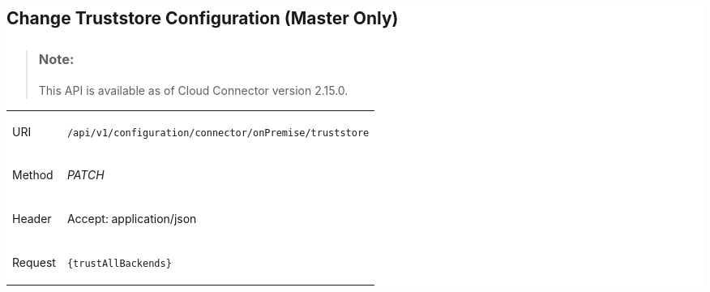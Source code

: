 

<a name="loioe8f309f6f28b45a9afe342a6e515f3fc__section_vkf_13d_s5b"/>

## Change Truststore Configuration \(Master Only\)

> ### Note:  
> This API is available as of Cloud Connector version 2.15.0.


<table>
<tr>
<td valign="top">

URI

</td>
<td valign="top">

`/api/v1/configuration/connector/onPremise/truststore` 

</td>
</tr>
<tr>
<td valign="top">

Method

</td>
<td valign="top">

*PATCH* 

</td>
</tr>
<tr>
<td valign="top">

Header

</td>
<td valign="top">

Accept: application/json

</td>
</tr>
<tr>
<td valign="top">

Request

</td>
<td valign="top">

```
{trustAllBackends}
```



